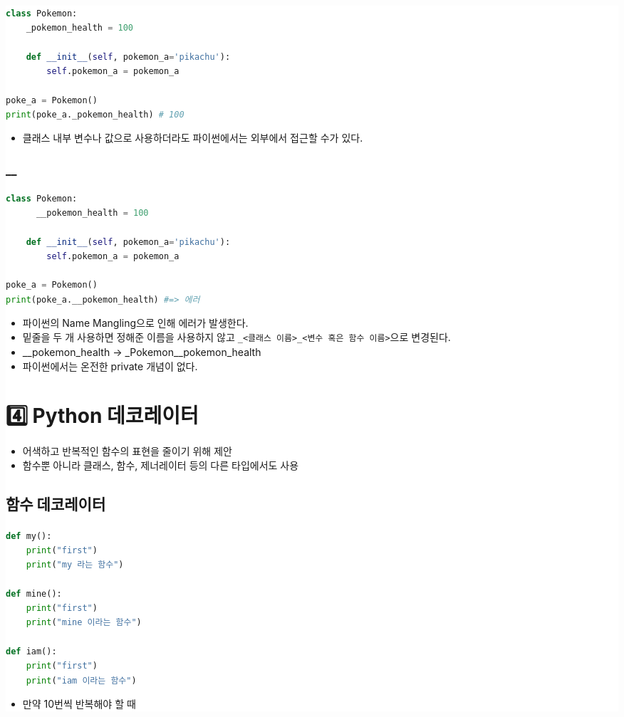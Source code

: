 ```py
class Pokemon:
    _pokemon_health = 100

    def __init__(self, pokemon_a='pikachu'):
        self.pokemon_a = pokemon_a

poke_a = Pokemon()
print(poke_a._pokemon_health) # 100
```

- 클래스 내부 변수나 값으로 사용하더라도 파이썬에서는 외부에서 접근할 수가 있다.

### __

```py
class Pokemon:
	  __pokemon_health = 100

    def __init__(self, pokemon_a='pikachu'):
        self.pokemon_a = pokemon_a

poke_a = Pokemon()
print(poke_a.__pokemon_health) #=> 에러
```

- 파이썬의 Name Mangling으로 인해 에러가 발생한다.
- 밑줄을 두 개 사용하면 정해준 이름을 사용하지 않고 `_<클래스 이름>_<변수 혹은 함수 이름>`으로 변경된다.
- __pokemon_health -> _Pokemon__pokemon_health
- 파이썬에서는 온전한 private 개념이 없다.

# 4️⃣ Python 데코레이터
- 어색하고 반복적인 함수의 표현을 줄이기 위해 제안
- 함수뿐 아니라 클래스, 함수, 제너레이터 등의 다른 타입에서도 사용

## 함수 데코레이터

```py
def my():
    print("first")
    print("my 라는 함수")

def mine():
    print("first")
    print("mine 이라는 함수")

def iam():
    print("first")
    print("iam 이라는 함수")
```

- 만약 10번씩 반복해야 할 때
